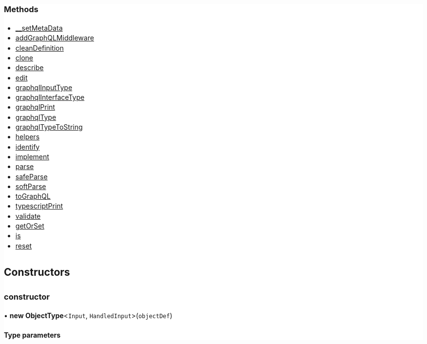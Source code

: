### Methods

- [\_\_setMetaData](Solarwind_Schema___A_Super_Portable_TypeScript_validation_library.ObjectType.md#__setmetadata)
- [addGraphQLMiddleware](Solarwind_Schema___A_Super_Portable_TypeScript_validation_library.ObjectType.md#addgraphqlmiddleware)
- [cleanDefinition](Solarwind_Schema___A_Super_Portable_TypeScript_validation_library.ObjectType.md#cleandefinition)
- [clone](Solarwind_Schema___A_Super_Portable_TypeScript_validation_library.ObjectType.md#clone)
- [describe](Solarwind_Schema___A_Super_Portable_TypeScript_validation_library.ObjectType.md#describe)
- [edit](Solarwind_Schema___A_Super_Portable_TypeScript_validation_library.ObjectType.md#edit)
- [graphqlInputType](Solarwind_Schema___A_Super_Portable_TypeScript_validation_library.ObjectType.md#graphqlinputtype)
- [graphqlInterfaceType](Solarwind_Schema___A_Super_Portable_TypeScript_validation_library.ObjectType.md#graphqlinterfacetype)
- [graphqlPrint](Solarwind_Schema___A_Super_Portable_TypeScript_validation_library.ObjectType.md#graphqlprint)
- [graphqlType](Solarwind_Schema___A_Super_Portable_TypeScript_validation_library.ObjectType.md#graphqltype)
- [graphqlTypeToString](Solarwind_Schema___A_Super_Portable_TypeScript_validation_library.ObjectType.md#graphqltypetostring)
- [helpers](Solarwind_Schema___A_Super_Portable_TypeScript_validation_library.ObjectType.md#helpers)
- [identify](Solarwind_Schema___A_Super_Portable_TypeScript_validation_library.ObjectType.md#identify)
- [implement](Solarwind_Schema___A_Super_Portable_TypeScript_validation_library.ObjectType.md#implement)
- [parse](Solarwind_Schema___A_Super_Portable_TypeScript_validation_library.ObjectType.md#parse)
- [safeParse](Solarwind_Schema___A_Super_Portable_TypeScript_validation_library.ObjectType.md#safeparse)
- [softParse](Solarwind_Schema___A_Super_Portable_TypeScript_validation_library.ObjectType.md#softparse)
- [toGraphQL](Solarwind_Schema___A_Super_Portable_TypeScript_validation_library.ObjectType.md#tographql)
- [typescriptPrint](Solarwind_Schema___A_Super_Portable_TypeScript_validation_library.ObjectType.md#typescriptprint)
- [validate](Solarwind_Schema___A_Super_Portable_TypeScript_validation_library.ObjectType.md#validate)
- [getOrSet](Solarwind_Schema___A_Super_Portable_TypeScript_validation_library.ObjectType.md#getorset)
- [is](Solarwind_Schema___A_Super_Portable_TypeScript_validation_library.ObjectType.md#is)
- [reset](Solarwind_Schema___A_Super_Portable_TypeScript_validation_library.ObjectType.md#reset)

## Constructors

### constructor

• **new ObjectType**<`Input`, `HandledInput`\>(`objectDef`)

#### Type parameters
